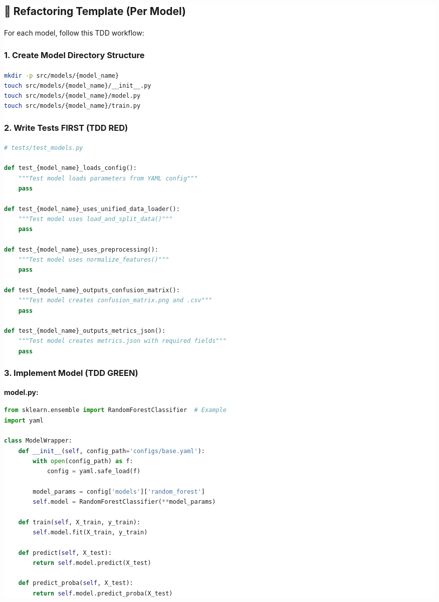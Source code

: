 
## 🔧 Refactoring Template (Per Model)

For each model, follow this TDD workflow:

### **1. Create Model Directory Structure**
```bash
mkdir -p src/models/{model_name}
touch src/models/{model_name}/__init__.py
touch src/models/{model_name}/model.py
touch src/models/{model_name}/train.py
```

### **2. Write Tests FIRST (TDD RED)**
```python
# tests/test_models.py

def test_{model_name}_loads_config():
    """Test model loads parameters from YAML config"""
    pass

def test_{model_name}_uses_unified_data_loader():
    """Test model uses load_and_split_data()"""
    pass

def test_{model_name}_uses_preprocessing():
    """Test model uses normalize_features()"""
    pass

def test_{model_name}_outputs_confusion_matrix():
    """Test model creates confusion_matrix.png and .csv"""
    pass

def test_{model_name}_outputs_metrics_json():
    """Test model creates metrics.json with required fields"""
    pass
```

### **3. Implement Model (TDD GREEN)**

**model.py:**
```python
from sklearn.ensemble import RandomForestClassifier  # Example
import yaml

class ModelWrapper:
    def __init__(self, config_path='configs/base.yaml'):
        with open(config_path) as f:
            config = yaml.safe_load(f)

        model_params = config['models']['random_forest']
        self.model = RandomForestClassifier(**model_params)

    def train(self, X_train, y_train):
        self.model.fit(X_train, y_train)

    def predict(self, X_test):
        return self.model.predict(X_test)

    def predict_proba(self, X_test):
        return self.model.predict_proba(X_test)
```
